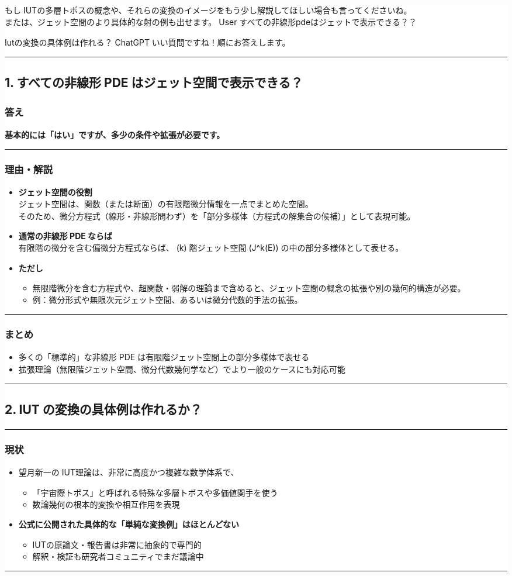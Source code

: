 
もし IUTの多層トポスの概念や、それらの変換のイメージをもう少し解説してほしい場合も言ってくださいね。  
または、ジェット空間のより具体的な射の例も出せます。
User
すべての非線形pdeはジェットで表示できる？？

Iutの変換の具体例は作れる？
ChatGPT
いい質問ですね！順にお答えします。

---

## 1. すべての非線形 PDE はジェット空間で表示できる？

### 答え

**基本的には「はい」ですが、多少の条件や拡張が必要です。**

---

### 理由・解説

- **ジェット空間の役割**  
  ジェット空間は、関数（または断面）の有限階微分情報を一点でまとめた空間。  
  そのため、微分方程式（線形・非線形問わず）を「部分多様体（方程式の解集合の候補）」として表現可能。

- **通常の非線形 PDE ならば**  
  有限階の微分を含む偏微分方程式ならば、 \(k\) 階ジェット空間 \(J^k(E)\) の中の部分多様体として表せる。

- **ただし**  
  - 無限階微分を含む方程式や、超関数・弱解の理論まで含めると、ジェット空間の概念の拡張や別の幾何的構造が必要。  
  - 例：微分形式や無限次元ジェット空間、あるいは微分代数的手法の拡張。

---

### まとめ

- 多くの「標準的」な非線形 PDE は有限階ジェット空間上の部分多様体で表せる  
- 拡張理論（無限階ジェット空間、微分代数幾何学など）でより一般のケースにも対応可能

---

## 2. IUT の変換の具体例は作れるか？

---

### 現状

- 望月新一の IUT理論は、非常に高度かつ複雑な数学体系で、  
  - 「宇宙際トポス」と呼ばれる特殊な多層トポスや多価値関手を使う  
  - 数論幾何の根本的変換や相互作用を表現

- **公式に公開された具体的な「単純な変換例」はほとんどない**  
  - IUTの原論文・報告書は非常に抽象的で専門的  
  - 解釈・検証も研究者コミュニティでまだ議論中

---